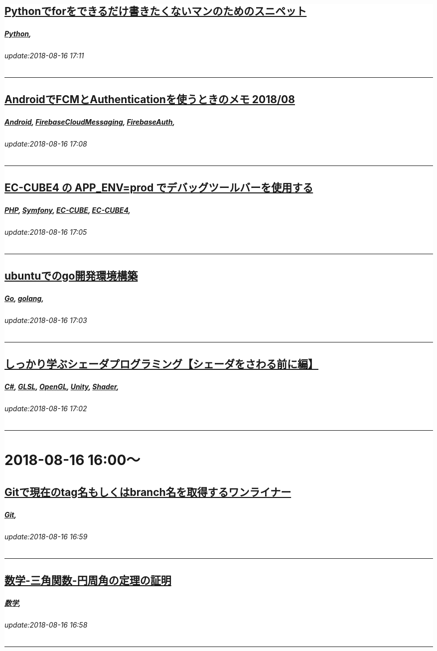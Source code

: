 ## [Pythonでforをできるだけ書きたくないマンのためのスニペット](https://qiita.com/KeisukeToyota/items/fb7ad94e247dec1468c5)
##### [Python](https://qiita.com/tags/Python), 
###### update:2018-08-16 17:11
---
## [AndroidでFCMとAuthenticationを使うときのメモ 2018/08](https://qiita.com/golori777/items/58306f9c33501ab5383c)
##### [Android](https://qiita.com/tags/Android), [FirebaseCloudMessaging](https://qiita.com/tags/FirebaseCloudMessaging), [FirebaseAuth](https://qiita.com/tags/FirebaseAuth), 
###### update:2018-08-16 17:08
---
## [EC-CUBE4 の APP_ENV=prod でデバッグツールバーを使用する](https://qiita.com/nanasess/items/07c3d1c052bb5bf914b0)
##### [PHP](https://qiita.com/tags/PHP), [Symfony](https://qiita.com/tags/Symfony), [EC-CUBE](https://qiita.com/tags/EC-CUBE), [EC-CUBE4](https://qiita.com/tags/EC-CUBE4), 
###### update:2018-08-16 17:05
---
## [ubuntuでのgo開発環境構築](https://qiita.com/ken0renaissance/items/61db027ff5d37d484d4a)
##### [Go](https://qiita.com/tags/Go), [golang](https://qiita.com/tags/golang), 
###### update:2018-08-16 17:03
---
## [しっかり学ぶシェーダプログラミング【シェーダをさわる前に編】](https://qiita.com/yoship1639/items/5f8e55a89fc58ea33bb7)
##### [C#](https://qiita.com/tags/C#), [GLSL](https://qiita.com/tags/GLSL), [OpenGL](https://qiita.com/tags/OpenGL), [Unity](https://qiita.com/tags/Unity), [Shader](https://qiita.com/tags/Shader), 
###### update:2018-08-16 17:02
---




# 2018-08-16 16:00～
## [Gitで現在のtag名もしくはbranch名を取得するワンライナー](https://qiita.com/rmanzoku/items/a807760922b655758cc3)
##### [Git](https://qiita.com/tags/Git), 
###### update:2018-08-16 16:59
---
## [数学-三角関数-円周角の定理の証明](https://qiita.com/bobchin/items/4cbb3a4b1244d13c60a8)
##### [数学](https://qiita.com/tags/数学), 
###### update:2018-08-16 16:58
---